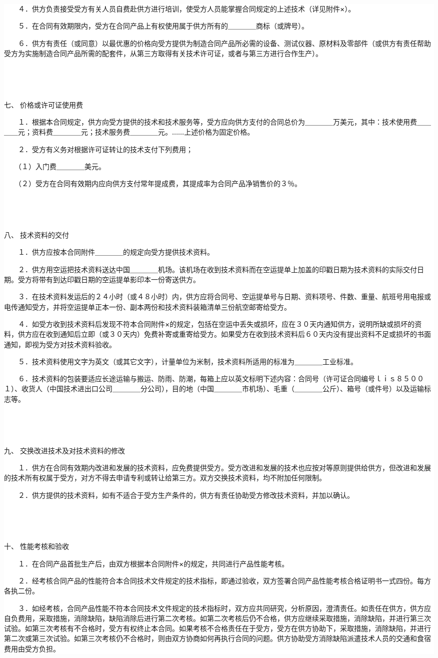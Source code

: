 　　４．供方负责接受受方有关人员自费赴供方进行培训，使受方人员能掌握合同规定的上述技术（详见附件×）。

　　５．在合同有效期限内，受方在合同产品上有权使用属于供方所有的＿＿＿＿商标（或牌号）。

　　６．供方有责任（或同意）以最优惠的价格向受方提供为制造合同产品所必需的设备、测试仪器、原材料及零部件（或供方有责任帮助受方为实施制造合同产品所需的配套件，从第三方取得有关技术许可证，或者与第三方进行合作生产）。

　　

　　

七、
价格或许可证使用费

　　１．根据本合同规定，供方向受方提供的技术和技术服务等，受方应向供方支付的合同总价为＿＿＿＿万美元，其中：技术使用费＿＿＿＿元；资料费＿＿＿＿元；技术服务费＿＿＿＿元。……上述价格为固定价格。

　　２．受方有义务对根据许可证转让的技术支付下列费用；

　　（１）入门费＿＿＿＿美元。

　　（２）受方在合同有效期内应向供方支付常年提成费，其提成率为合同产品净销售价的３％。

　　

　　

八、
技术资料的交付

　　１．供方应按本合同附件＿＿＿＿的规定向受方提供技术资料。

　　２．供方用空运把技术资料送达中国＿＿＿＿机场。该机场在收到技术资料而在空运提单上加盖的印戳日期为技术资料的实际交付日期。受方将带有到达印戳日期的空运提单影印本一份寄送供方。

　　３．在技术资料发运后的２４小时（或４８小时）内，供方应将合同号、空运提单号与日期、资料项号、件数、重量、航班号用电报或电传通知受方，并将空运提单正本一份、副本两份和技术资料装箱清单三份航空邮寄给受方。

　　４．如受方收到技术资料后发现不符本合同附件×的规定，包括在空运中丢失或损坏，应在３０天内通知供方，说明所缺或损坏的资料，供方应在收到通知后立即（或３０天内）免费补寄或重寄给受方。如果受方在收到技术资料后６０天内没有提出资料不足或损坏的书面通知，即视为受方对技术资料验收。

　　５．技术资料使用文字为英文（或其它文字），计量单位为米制，技术资料所适用的标准为＿＿＿＿工业标准。

　　６．技术资料的包装要适应长途运输与搬运、防雨、防潮，每箱上应以英文标明下述内容：合同号（许可证合同编号ｌｉｓ８５００１）、收货人（中国技术进出口公司＿＿＿＿分公司），目的地（中国＿＿＿＿市机场）、毛重（＿＿＿＿公斤）、箱号（或件号）以及运输标志等。

　　

　　

九、
交换改进技术及对技术资料的修改

　　１．供方在合同有效期内改进和发展的技术资料，应免费提供受方。受方改进和发展的技术也应按对等原则提供给供方，但改进和发展的技术所有权属于受方，对方不得去申请专利或转让给第三方。双方交换技术资料，均不附加任何限制。

　　２．供方提供的技术资料，如有不适合于受方生产条件的，供方有责任协助受方修改技术资料，并加以确认。

　　

　　

十、
性能考核和验收

　　１．在合同产品首批生产后，由双方根据本合同附件×的规定，共同进行产品性能考核。

　　２．经考核合同产品的性能符合本合同技术文件规定的技术指标，即通过验收，双方签署合同产品性能考核合格证明书一式四份。每方各执二份。

　　３．如经考核，合同产品性能不符本合同技术文件规定的技术指标时，双方应共同研究，分析原因，澄清责任。如责任在供方，供方应自负费用，采取措施，消除缺陷，缺陷消除后进行第二次考核。如第二次考核后仍不合格，供方应继续采取措施，消除缺陷，并进行第三次试验。如第三次考核有不合格时，受方有权终止本合同。如果考核不合格责任在于受方，受方在供方协助下，采取措施，消除缺陷，并进行第二次或第三次试验。如第三次考核仍不合格时，则由双方协商如何再执行合同的问题。供方协助受方消除缺陷派遣技术人员的交通和食宿费用由受方负担。
